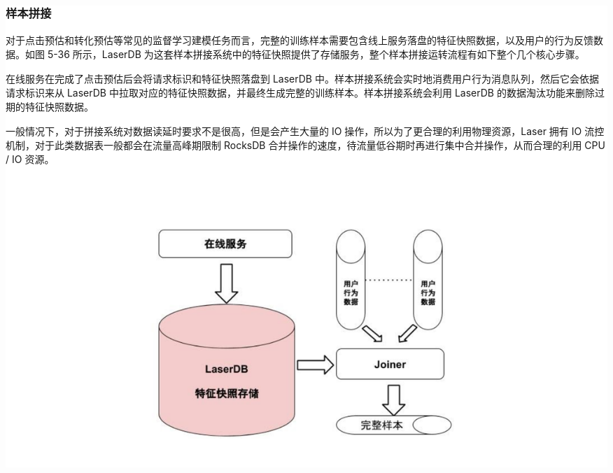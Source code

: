 ### 样本拼接

对于点击预估和转化预估等常见的监督学习建模任务而言，完整的训练样本需要包含线上服务落盘的特征快照数据，以及用户的行为反馈数据。如图 5-36 所示，LaserDB 为这套样本拼接系统中的特征快照提供了存储服务，整个样本拼接运转流程有如下整个几个核心步骤。

在线服务在完成了点击预估后会将请求标识和特征快照落盘到 LaserDB 中。样本拼接系统会实时地消费用户行为消息队列，然后它会依据请求标识来从 LaserDB 中拉取对应的特征快照数据，并最终生成完整的训练样本。样本拼接系统会利用 LaserDB 的数据淘汰功能来删除过期的特征快照数据。

一般情况下，对于拼接系统对数据读延时要求不是很高，但是会产生大量的 IO 操作，所以为了更合理的利用物理资源，Laser 拥有 IO 流控机制，对于此类数据表一般都会在流量高峰期限制 RocksDB 合并操作的速度，待流量低谷期时再进行集中合并操作，从而合理的利用 CPU / IO 资源。

![特征数据](images/laser-019.png)
